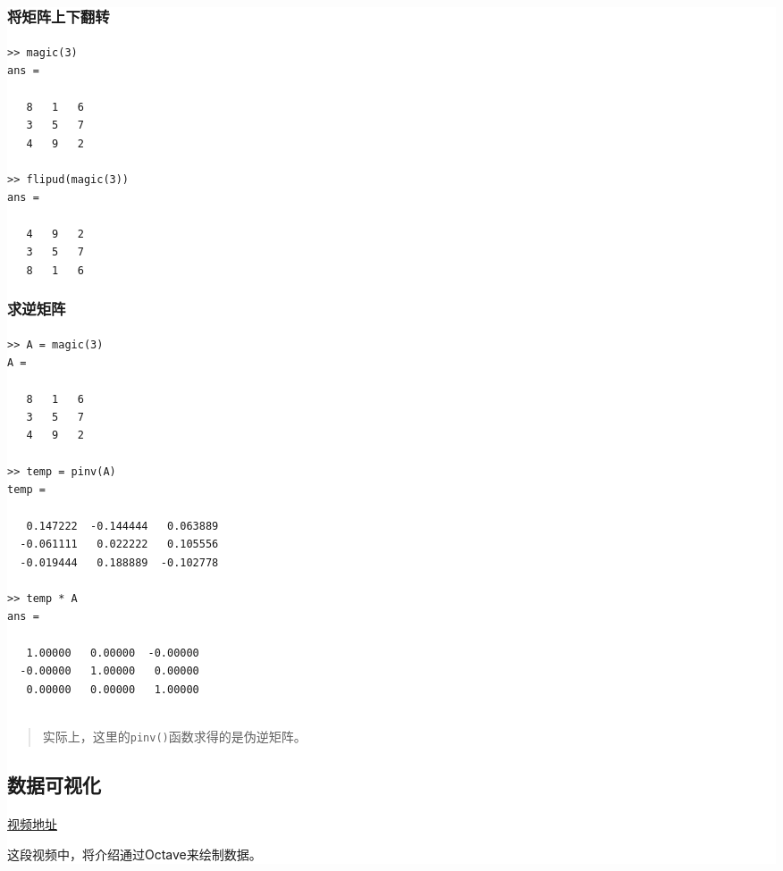 ### 将矩阵上下翻转

```
>> magic(3)
ans =

   8   1   6
   3   5   7
   4   9   2
   
>> flipud(magic(3))
ans =

   4   9   2
   3   5   7
   8   1   6

```

### 求逆矩阵

```
>> A = magic(3)
A =

   8   1   6
   3   5   7
   4   9   2

>> temp = pinv(A)
temp =

   0.147222  -0.144444   0.063889
  -0.061111   0.022222   0.105556
  -0.019444   0.188889  -0.102778

>> temp * A
ans =

   1.00000   0.00000  -0.00000
  -0.00000   1.00000   0.00000
   0.00000   0.00000   1.00000
   
```

> 实际上，这里的`pinv()`函数求得的是伪逆矩阵。

## 数据可视化

[视频地址](https://www.coursera.org/learn/machine-learning/lecture/I7gx3/plotting-data)

这段视频中，将介绍通过Octave来绘制数据。
